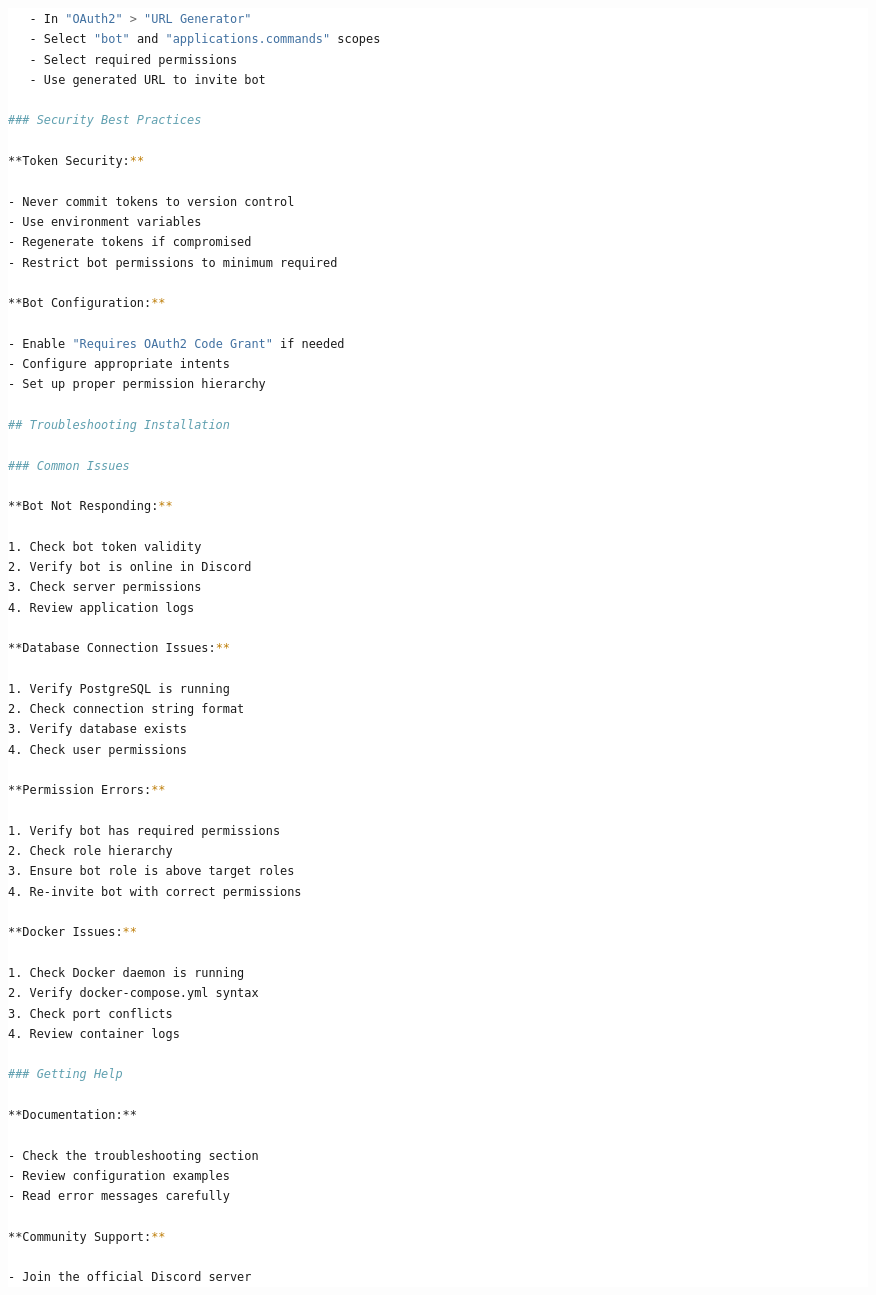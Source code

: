 ```bash
   - In "OAuth2" > "URL Generator"
   - Select "bot" and "applications.commands" scopes
   - Select required permissions
   - Use generated URL to invite bot

### Security Best Practices

**Token Security:**

- Never commit tokens to version control
- Use environment variables
- Regenerate tokens if compromised
- Restrict bot permissions to minimum required

**Bot Configuration:**

- Enable "Requires OAuth2 Code Grant" if needed
- Configure appropriate intents
- Set up proper permission hierarchy

## Troubleshooting Installation

### Common Issues

**Bot Not Responding:**

1. Check bot token validity
2. Verify bot is online in Discord
3. Check server permissions
4. Review application logs

**Database Connection Issues:**

1. Verify PostgreSQL is running
2. Check connection string format
3. Verify database exists
4. Check user permissions

**Permission Errors:**

1. Verify bot has required permissions
2. Check role hierarchy
3. Ensure bot role is above target roles
4. Re-invite bot with correct permissions

**Docker Issues:**

1. Check Docker daemon is running
2. Verify docker-compose.yml syntax
3. Check port conflicts
4. Review container logs

### Getting Help

**Documentation:**

- Check the troubleshooting section
- Review configuration examples
- Read error messages carefully

**Community Support:**

- Join the official Discord server
```